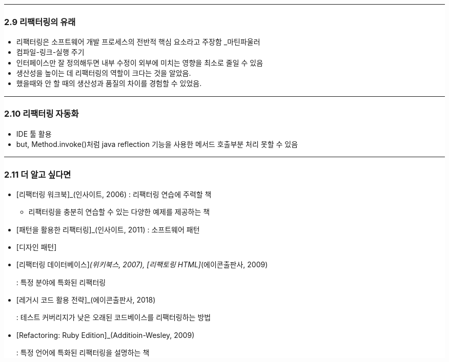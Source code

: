 
---

### 2.9 리팩터링의 유래

- 리팩터링은 소프트웨어 개발 프로세스의 전반적 핵심 요소라고 주장함 _마틴파울러
- 컴파일-링크-실행 주기
- 인터페이스만 잘 정의해두면 내부 수정이 외부에 미치는 영향을 최소로 줄일 수 있음
- 생산성을 높이는 데 리팩터링의 역할이 크다는 것을 알았음.
- 했을때와 안 할 때의 생산성과 품질의 차이를 경험할 수 있었음.

---

### 2.10 리팩터링 자동화

- IDE 툴 활용
- but, Method.invoke()처럼 java reflection 기능을 사용한 메서드 호출부분 처리 못할 수 있음

---

### 2.11 더 알고 싶다면

- [리팩터링 워크북]_(인사이트, 2006) : 리팩터링 연습에 주력할 책
    - 리팩터링을 충분히 연습할 수 있는 다양한 예제를 제공하는 책
- [패턴을 활용한 리팩터링]_(인사이트, 2011) : 소프트웨어 패턴
- [디자인 패턴]
- [리팩터링 데이터베이스]_(위키북스, 2007), 
[리팩토링 HTML]_(에이콘출판사, 2009)
    
    : 특정 분야에 특화된 리팩터링
    
- [레거시 코드 활용 전략]_(에이콘출판사, 2018)
    
    : 테스트 커버리지가 낮은 오래된 코드베이스를 리팩터링하는 방법
    
- [Refactoring: Ruby Edition]_(Additioin-Wesley, 2009)
    
    : 특정 언어에 특화된 리팩터링을 설명하는 책